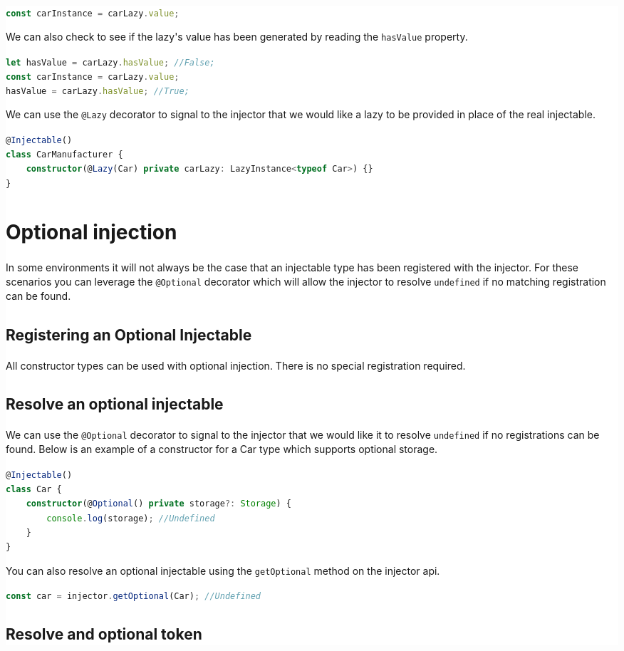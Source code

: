 ```typescript
const carInstance = carLazy.value;
```

We can also check to see if the lazy's value has been generated by reading the `hasValue` property.

```typescript
let hasValue = carLazy.hasValue; //False;
const carInstance = carLazy.value;
hasValue = carLazy.hasValue; //True;
```

We can use the `@Lazy` decorator to signal to the injector that we would like a lazy to be provided in place of the real injectable.

```typescript
@Injectable()
class CarManufacturer {
    constructor(@Lazy(Car) private carLazy: LazyInstance<typeof Car>) {}
}
```

# Optional injection

In some environments it will not always be the case that an injectable type has been registered with the injector. For these scenarios you can leverage the `@Optional` decorator which will allow the injector to resolve `undefined` if no matching registration can be found.

## Registering an Optional Injectable

All constructor types can be used with optional injection. There is no special registration required.

## Resolve an optional injectable

We can use the `@Optional` decorator to signal to the injector that we would like it to resolve `undefined` if no registrations can be found. Below is an example of a constructor for a Car type which supports optional storage.

```typescript
@Injectable()
class Car {
    constructor(@Optional() private storage?: Storage) {
        console.log(storage); //Undefined
    }
}
```

You can also resolve an optional injectable using the `getOptional` method on the injector api.

```typescript
const car = injector.getOptional(Car); //Undefined
```

## Resolve and optional token
